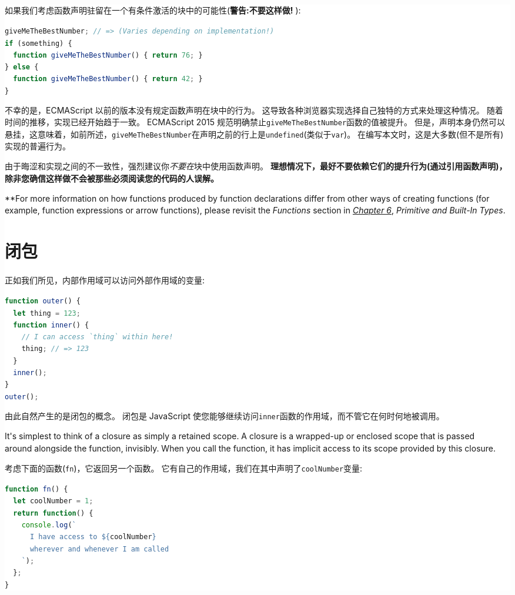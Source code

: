 如果我们考虑函数声明驻留在一个有条件激活的块中的可能性(**警告:不要这样做!** ):

```js
giveMeTheBestNumber; // => (Varies depending on implementation!)
if (something) {
  function giveMeTheBestNumber() { return 76; }
} else {
  function giveMeTheBestNumber() { return 42; }
}
```

不幸的是，ECMAScript 以前的版本没有规定函数声明在块中的行为。 这导致各种浏览器实现选择自己独特的方式来处理这种情况。 随着时间的推移，实现已经开始趋于一致。 ECMAScript 2015 规范明确禁止`giveMeTheBestNumber`函数的值被提升。 但是，声明本身仍然可以悬挂，这意味着，如前所述，`giveMeTheBestNumber`在声明之前的行上是`undefined`(类似于`var`)。 在编写本文时，这是大多数(但不是所有)实现的普遍行为。

由于晦涩和实现之间的不一致性，强烈建议你*不要在*块中使用函数声明。 **理想情况下，最好不要依赖它们的提升行为(通过引用函数声明)，除非您确信这样做不会被那些必须阅读您的代码的人误解。**

**For more information on how functions produced by function declarations differ from other ways of creating functions (for example, function expressions or arrow functions), please revisit the *Functions* section in *[Chapter 6](06.html)*, *Primitive and Built-In Types*.

# 闭包

正如我们所见，内部作用域可以访问外部作用域的变量:

```js
function outer() {
  let thing = 123;
  function inner() {
    // I can access `thing` within here!
    thing; // => 123
  }
  inner();
}
outer();
```

由此自然产生的是闭包的概念。 闭包是 JavaScript 使您能够继续访问`inner`函数的作用域，而不管它在何时何地被调用。

It's simplest to think of a closure as simply a retained scope. A closure is a wrapped-up or enclosed scope that is passed around alongside the function, invisibly. When you call the function, it has implicit access to its scope provided by this closure.

考虑下面的函数(`fn`)，它返回另一个函数。 它有自己的作用域，我们在其中声明了`coolNumber`变量:

```js
function fn() {
  let coolNumber = 1;
  return function() {
    console.log(`
      I have access to ${coolNumber} 
      wherever and whenever I am called
    `);
  };
}
```
